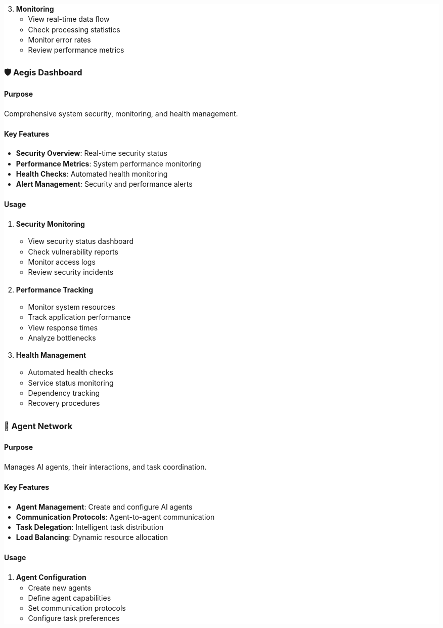 3. **Monitoring**
   - View real-time data flow
   - Check processing statistics
   - Monitor error rates
   - Review performance metrics

### 🛡️ Aegis Dashboard

#### Purpose
Comprehensive system security, monitoring, and health management.

#### Key Features
- **Security Overview**: Real-time security status
- **Performance Metrics**: System performance monitoring
- **Health Checks**: Automated health monitoring
- **Alert Management**: Security and performance alerts

#### Usage
1. **Security Monitoring**
   - View security status dashboard
   - Check vulnerability reports
   - Monitor access logs
   - Review security incidents

2. **Performance Tracking**
   - Monitor system resources
   - Track application performance
   - View response times
   - Analyze bottlenecks

3. **Health Management**
   - Automated health checks
   - Service status monitoring
   - Dependency tracking
   - Recovery procedures

### 🤖 Agent Network

#### Purpose
Manages AI agents, their interactions, and task coordination.

#### Key Features
- **Agent Management**: Create and configure AI agents
- **Communication Protocols**: Agent-to-agent communication
- **Task Delegation**: Intelligent task distribution
- **Load Balancing**: Dynamic resource allocation

#### Usage
1. **Agent Configuration**
   - Create new agents
   - Define agent capabilities
   - Set communication protocols
   - Configure task preferences
